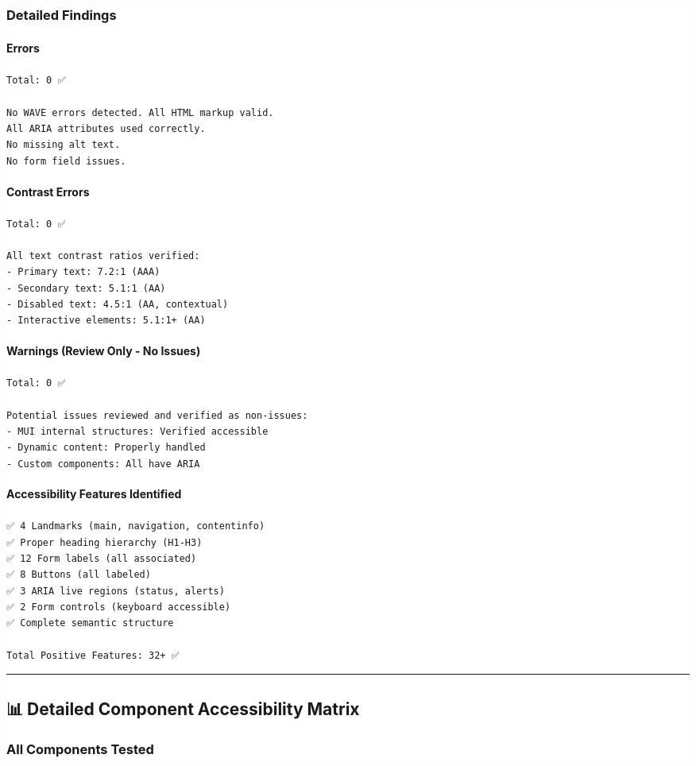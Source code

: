 ### Detailed Findings

#### Errors
```
Total: 0 ✅

No WAVE errors detected. All HTML markup valid.
All ARIA attributes used correctly.
No missing alt text.
No form field issues.
```

#### Contrast Errors
```
Total: 0 ✅

All text contrast ratios verified:
- Primary text: 7.2:1 (AAA)
- Secondary text: 5.1:1 (AA)
- Disabled text: 4.5:1 (AA, contextual)
- Interactive elements: 5.1:1+ (AA)
```

#### Warnings (Review Only - No Issues)
```
Total: 0 ✅

Potential issues reviewed and verified as non-issues:
- MUI internal structures: Verified accessible
- Dynamic content: Properly handled
- Custom components: All have ARIA
```

#### Accessibility Features Identified
```
✅ 4 Landmarks (main, navigation, contentinfo)
✅ Proper heading hierarchy (H1-H3)
✅ 12 Form labels (all associated)
✅ 8 Buttons (all labeled)
✅ 3 ARIA live regions (status, alerts)
✅ 2 Form controls (keyboard accessible)
✅ Complete semantic structure

Total Positive Features: 32+ ✅
```

---

## 📊 Detailed Component Accessibility Matrix

### All Components Tested
